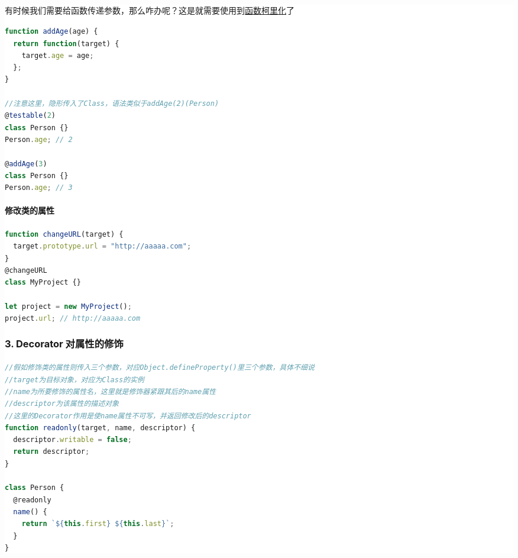 有时候我们需要给函数传递参数，那么咋办呢？这是就需要使用到[函数柯里化](https://mrgaogang.github.io/article/javascript/Javascript%E6%9F%AF%E9%87%8C%E5%8C%96%E5%92%8C%E5%81%8F%E5%87%BD%E6%95%B0%E5%AE%9E%E7%8E%B0.html)了

```js
function addAge(age) {
  return function(target) {
    target.age = age;
  };
}

//注意这里，隐形传入了Class，语法类似于addAge(2)(Person)
@testable(2)
class Person {}
Person.age; // 2

@addAge(3)
class Person {}
Person.age; // 3
```

#### 修改类的属性

```js
function changeURL(target) {
  target.prototype.url = "http://aaaaa.com";
}
@changeURL
class MyProject {}

let project = new MyProject();
project.url; // http://aaaaa.com
```

### 3. Decorator 对属性的修饰

```js
//假如修饰类的属性则传入三个参数，对应Object.defineProperty()里三个参数，具体不细说
//target为目标对象，对应为Class的实例
//name为所要修饰的属性名，这里就是修饰器紧跟其后的name属性
//descriptor为该属性的描述对象
//这里的Decorator作用是使name属性不可写，并返回修改后的descriptor
function readonly(target, name, descriptor) {
  descriptor.writable = false;
  return descriptor;
}

class Person {
  @readonly
  name() {
    return `${this.first} ${this.last}`;
  }
}
```
